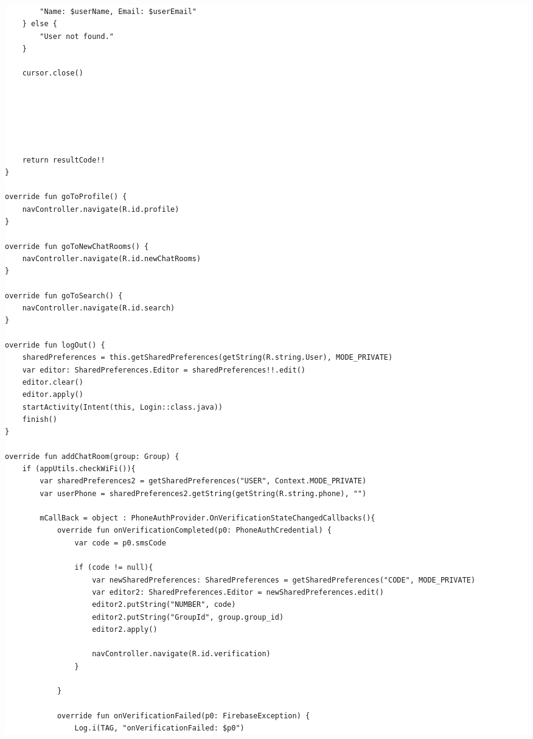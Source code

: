             "Name: $userName, Email: $userEmail"
        } else {
            "User not found."
        }

        cursor.close()






        return resultCode!!
    }

    override fun goToProfile() {
        navController.navigate(R.id.profile)
    }

    override fun goToNewChatRooms() {
        navController.navigate(R.id.newChatRooms)
    }

    override fun goToSearch() {
        navController.navigate(R.id.search)
    }

    override fun logOut() {
        sharedPreferences = this.getSharedPreferences(getString(R.string.User), MODE_PRIVATE)
        var editor: SharedPreferences.Editor = sharedPreferences!!.edit()
        editor.clear()
        editor.apply()
        startActivity(Intent(this, Login::class.java))
        finish()
    }

    override fun addChatRoom(group: Group) {
        if (appUtils.checkWiFi()){
            var sharedPreferences2 = getSharedPreferences("USER", Context.MODE_PRIVATE)
            var userPhone = sharedPreferences2.getString(getString(R.string.phone), "")

            mCallBack = object : PhoneAuthProvider.OnVerificationStateChangedCallbacks(){
                override fun onVerificationCompleted(p0: PhoneAuthCredential) {
                    var code = p0.smsCode

                    if (code != null){
                        var newSharedPreferences: SharedPreferences = getSharedPreferences("CODE", MODE_PRIVATE)
                        var editor2: SharedPreferences.Editor = newSharedPreferences.edit()
                        editor2.putString("NUMBER", code)
                        editor2.putString("GroupId", group.group_id)
                        editor2.apply()

                        navController.navigate(R.id.verification)
                    }

                }

                override fun onVerificationFailed(p0: FirebaseException) {
                    Log.i(TAG, "onVerificationFailed: $p0")
